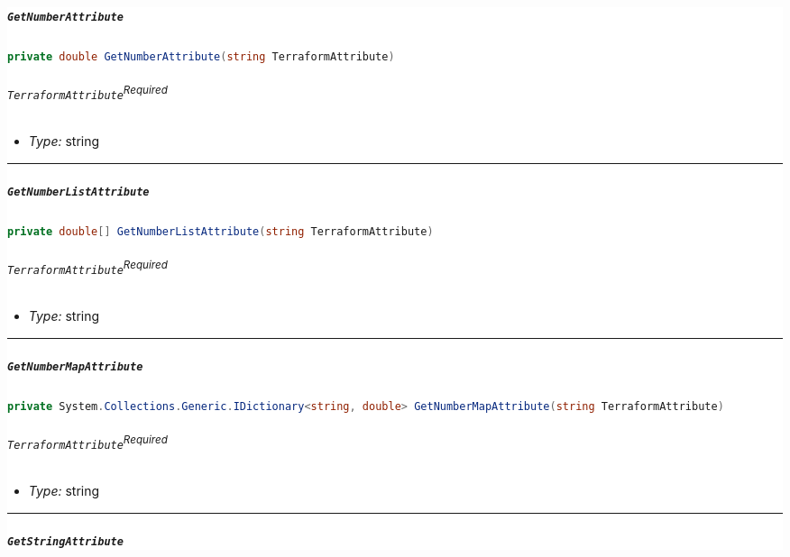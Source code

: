 ##### `GetNumberAttribute` <a name="GetNumberAttribute" id="@cdktf/provider-azurerm.networkSecurityGroup.NetworkSecurityGroupSecurityRuleOutputReference.getNumberAttribute"></a>

```csharp
private double GetNumberAttribute(string TerraformAttribute)
```

###### `TerraformAttribute`<sup>Required</sup> <a name="TerraformAttribute" id="@cdktf/provider-azurerm.networkSecurityGroup.NetworkSecurityGroupSecurityRuleOutputReference.getNumberAttribute.parameter.terraformAttribute"></a>

- *Type:* string

---

##### `GetNumberListAttribute` <a name="GetNumberListAttribute" id="@cdktf/provider-azurerm.networkSecurityGroup.NetworkSecurityGroupSecurityRuleOutputReference.getNumberListAttribute"></a>

```csharp
private double[] GetNumberListAttribute(string TerraformAttribute)
```

###### `TerraformAttribute`<sup>Required</sup> <a name="TerraformAttribute" id="@cdktf/provider-azurerm.networkSecurityGroup.NetworkSecurityGroupSecurityRuleOutputReference.getNumberListAttribute.parameter.terraformAttribute"></a>

- *Type:* string

---

##### `GetNumberMapAttribute` <a name="GetNumberMapAttribute" id="@cdktf/provider-azurerm.networkSecurityGroup.NetworkSecurityGroupSecurityRuleOutputReference.getNumberMapAttribute"></a>

```csharp
private System.Collections.Generic.IDictionary<string, double> GetNumberMapAttribute(string TerraformAttribute)
```

###### `TerraformAttribute`<sup>Required</sup> <a name="TerraformAttribute" id="@cdktf/provider-azurerm.networkSecurityGroup.NetworkSecurityGroupSecurityRuleOutputReference.getNumberMapAttribute.parameter.terraformAttribute"></a>

- *Type:* string

---

##### `GetStringAttribute` <a name="GetStringAttribute" id="@cdktf/provider-azurerm.networkSecurityGroup.NetworkSecurityGroupSecurityRuleOutputReference.getStringAttribute"></a>
